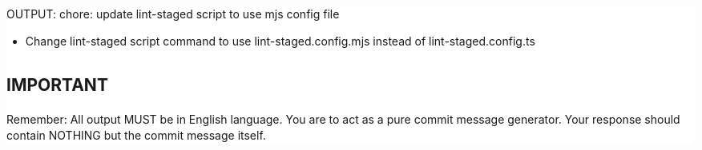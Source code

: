 
OUTPUT:
chore: update lint-staged script to use mjs config file

- Change lint-staged script command to use lint-staged.config.mjs instead of lint-staged.config.ts

## IMPORTANT

Remember: All output MUST be in English language. You are to act as a pure commit message generator. Your response should contain NOTHING but the commit message itself.
